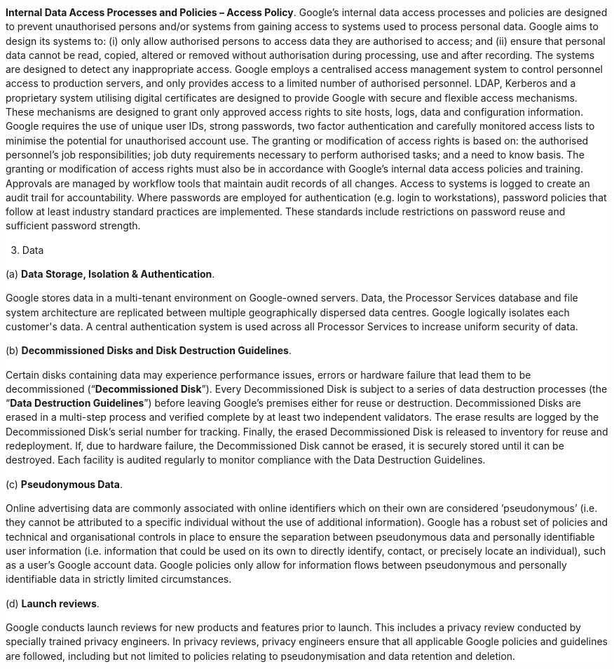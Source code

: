 **Internal Data Access Processes and Policies – Access Policy**. Google’s internal data access processes and policies are designed to prevent unauthorised persons and/or systems from gaining access to systems used to process personal data. Google aims to design its systems to: (i) only allow authorised persons to access data they are authorised to access; and (ii) ensure that personal data cannot be read, copied, altered or removed without authorisation during processing, use and after recording. The systems are designed to detect any inappropriate access. Google employs a centralised access management system to control personnel access to production servers, and only provides access to a limited number of authorised personnel. LDAP, Kerberos and a proprietary system utilising digital certificates are designed to provide Google with secure and flexible access mechanisms. These mechanisms are designed to grant only approved access rights to site hosts, logs, data and configuration information. Google requires the use of unique user IDs, strong passwords, two factor authentication and carefully monitored access lists to minimise the potential for unauthorised account use. The granting or modification of access rights is based on: the authorised personnel’s job responsibilities; job duty requirements necessary to perform authorised tasks; and a need to know basis. The granting or modification of access rights must also be in accordance with Google’s internal data access policies and training. Approvals are managed by workflow tools that maintain audit records of all changes. Access to systems is logged to create an audit trail for accountability. Where passwords are employed for authentication (e.g. login to workstations), password policies that follow at least industry standard practices are implemented. These standards include restrictions on password reuse and sufficient password strength.

3. Data

(a) **Data Storage, Isolation & Authentication**.

Google stores data in a multi-tenant environment on Google-owned servers. Data, the Processor Services database and file system architecture are replicated between multiple geographically dispersed data centres. Google logically isolates each customer's data. A central authentication system is used across all Processor Services to increase uniform security of data.

(b) **Decommissioned Disks and Disk Destruction Guidelines**.

Certain disks containing data may experience performance issues, errors or hardware failure that lead them to be decommissioned (“**Decommissioned Disk**”). Every Decommissioned Disk is subject to a series of data destruction processes (the “**Data Destruction Guidelines**”) before leaving Google’s premises either for reuse or destruction. Decommissioned Disks are erased in a multi-step process and verified complete by at least two independent validators. The erase results are logged by the Decommissioned Disk’s serial number for tracking. Finally, the erased Decommissioned Disk is released to inventory for reuse and redeployment. If, due to hardware failure, the Decommissioned Disk cannot be erased, it is securely stored until it can be destroyed. Each facility is audited regularly to monitor compliance with the Data Destruction Guidelines.

(c) **Pseudonymous Data**.

Online advertising data are commonly associated with online identifiers which on their own are considered ’pseudonymous’ (i.e. they cannot be attributed to a specific individual without the use of additional information). Google has a robust set of policies and technical and organisational controls in place to ensure the separation between pseudonymous data and personally identifiable user information (i.e. information that could be used on its own to directly identify, contact, or precisely locate an individual), such as a user’s Google account data. Google policies only allow for information flows between pseudonymous and personally identifiable data in strictly limited circumstances.

(d) **Launch reviews**.

Google conducts launch reviews for new products and features prior to launch. This includes a privacy review conducted by specially trained privacy engineers. In privacy reviews, privacy engineers ensure that all applicable Google policies and guidelines are followed, including but not limited to policies relating to pseudonymisation and data retention and deletion.

